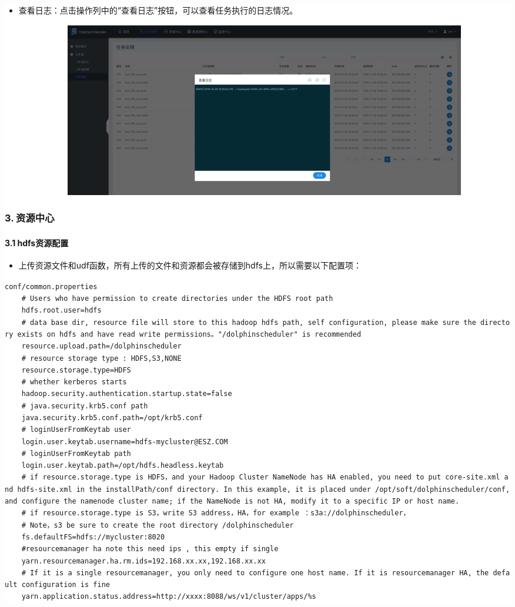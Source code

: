   - <span id=taskLog>查看日志：</span>点击操作列中的“查看日志”按钮，可以查看任务执行的日志情况。
       <p align="center">
          <img src="/img/task-log2.png" width="80%" />
       </p>

### 3. 资源中心
#### 3.1 hdfs资源配置
  - 上传资源文件和udf函数，所有上传的文件和资源都会被存储到hdfs上，所以需要以下配置项：
  
```  
conf/common.properties  
    # Users who have permission to create directories under the HDFS root path
    hdfs.root.user=hdfs
    # data base dir, resource file will store to this hadoop hdfs path, self configuration, please make sure the directory exists on hdfs and have read write permissions。"/dolphinscheduler" is recommended
    resource.upload.path=/dolphinscheduler
    # resource storage type : HDFS,S3,NONE
    resource.storage.type=HDFS
    # whether kerberos starts
    hadoop.security.authentication.startup.state=false
    # java.security.krb5.conf path
    java.security.krb5.conf.path=/opt/krb5.conf
    # loginUserFromKeytab user
    login.user.keytab.username=hdfs-mycluster@ESZ.COM
    # loginUserFromKeytab path
    login.user.keytab.path=/opt/hdfs.headless.keytab    
    # if resource.storage.type is HDFS，and your Hadoop Cluster NameNode has HA enabled, you need to put core-site.xml and hdfs-site.xml in the installPath/conf directory. In this example, it is placed under /opt/soft/dolphinscheduler/conf, and configure the namenode cluster name; if the NameNode is not HA, modify it to a specific IP or host name.
    # if resource.storage.type is S3，write S3 address，HA，for example ：s3a://dolphinscheduler，
    # Note，s3 be sure to create the root directory /dolphinscheduler
    fs.defaultFS=hdfs://mycluster:8020    
    #resourcemanager ha note this need ips , this empty if single
    yarn.resourcemanager.ha.rm.ids=192.168.xx.xx,192.168.xx.xx    
    # If it is a single resourcemanager, you only need to configure one host name. If it is resourcemanager HA, the default configuration is fine
    yarn.application.status.address=http://xxxx:8088/ws/v1/cluster/apps/%s

```
